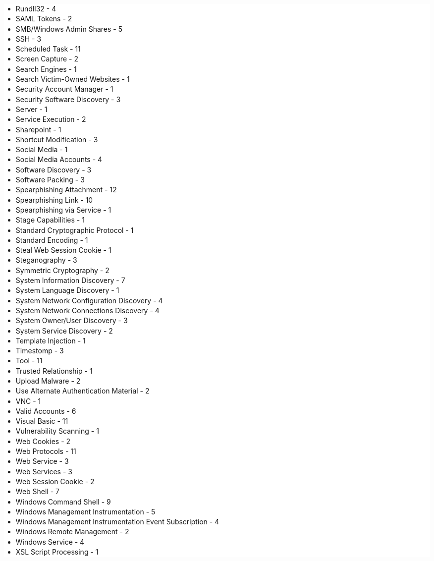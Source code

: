 * Rundll32 - 4
* SAML Tokens - 2
* SMB/Windows Admin Shares - 5
* SSH - 3
* Scheduled Task - 11
* Screen Capture - 2
* Search Engines - 1
* Search Victim-Owned Websites - 1
* Security Account Manager - 1
* Security Software Discovery - 3
* Server - 1
* Service Execution - 2
* Sharepoint - 1
* Shortcut Modification - 3
* Social Media - 1
* Social Media Accounts - 4
* Software Discovery - 3
* Software Packing - 3
* Spearphishing Attachment - 12
* Spearphishing Link - 10
* Spearphishing via Service - 1
* Stage Capabilities - 1
* Standard Cryptographic Protocol - 1
* Standard Encoding - 1
* Steal Web Session Cookie - 1
* Steganography - 3
* Symmetric Cryptography - 2
* System Information Discovery - 7
* System Language Discovery - 1
* System Network Configuration Discovery - 4
* System Network Connections Discovery - 4
* System Owner/User Discovery - 3
* System Service Discovery - 2
* Template Injection - 1
* Timestomp - 3
* Tool - 11
* Trusted Relationship - 1
* Upload Malware - 2
* Use Alternate Authentication Material - 2
* VNC - 1
* Valid Accounts - 6
* Visual Basic - 11
* Vulnerability Scanning - 1
* Web Cookies - 2
* Web Protocols - 11
* Web Service - 3
* Web Services - 3
* Web Session Cookie - 2
* Web Shell - 7
* Windows Command Shell - 9
* Windows Management Instrumentation - 5
* Windows Management Instrumentation Event Subscription - 4
* Windows Remote Management - 2
* Windows Service - 4
* XSL Script Processing - 1
